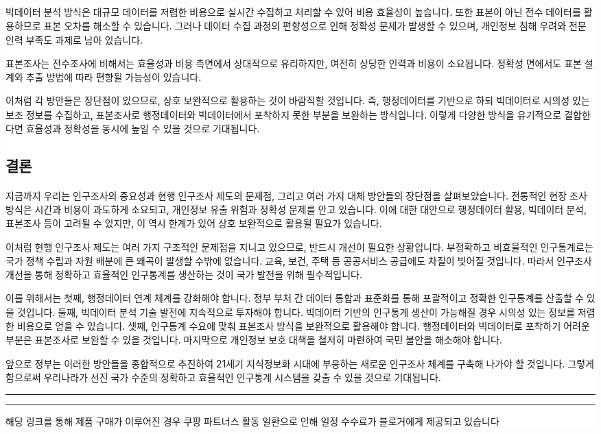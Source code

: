 빅데이터 분석 방식은 대규모 데이터를 저렴한 비용으로 실시간 수집하고 처리할 수 있어 비용 효율성이 높습니다. 또한 표본이 아닌 전수 데이터를 활용하므로 표본 오차를 해소할 수 있습니다. 그러나 데이터 수집 과정의 편향성으로 인해 정확성 문제가 발생할 수 있으며, 개인정보 침해 우려와 전문 인력 부족도 과제로 남아 있습니다.

표본조사는 전수조사에 비해서는 효율성과 비용 측면에서 상대적으로 유리하지만, 여전히 상당한 인력과 비용이 소요됩니다. 정확성 면에서도 표본 설계와 추출 방법에 따라 편향될 가능성이 있습니다.

이처럼 각 방안들은 장단점이 있으므로, 상호 보완적으로 활용하는 것이 바람직할 것입니다. 즉, 행정데이터를 기반으로 하되 빅데이터로 시의성 있는 보조 정보를 수집하고, 표본조사로 행정데이터와 빅데이터에서 포착하지 못한 부분을 보완하는 방식입니다. 이렇게 다양한 방식을 유기적으로 결합한다면 효율성과 정확성을 동시에 높일 수 있을 것으로 기대됩니다.

결론
--

지금까지 우리는 인구조사의 중요성과 현행 인구조사 제도의 문제점, 그리고 여러 가지 대체 방안들의 장단점을 살펴보았습니다. 전통적인 현장 조사 방식은 시간과 비용이 과도하게 소요되고, 개인정보 유출 위험과 정확성 문제를 안고 있습니다. 이에 대한 대안으로 행정데이터 활용, 빅데이터 분석, 표본조사 등이 고려될 수 있지만, 이 역시 한계가 있어 상호 보완적으로 활용될 필요가 있습니다.

이처럼 현행 인구조사 제도는 여러 가지 구조적인 문제점을 지니고 있으므로, 반드시 개선이 필요한 상황입니다. 부정확하고 비효율적인 인구통계로는 국가 정책 수립과 자원 배분에 큰 왜곡이 발생할 수밖에 없습니다. 교육, 보건, 주택 등 공공서비스 공급에도 차질이 빚어질 것입니다. 따라서 인구조사 개선을 통해 정확하고 효율적인 인구통계를 생산하는 것이 국가 발전을 위해 필수적입니다.

이를 위해서는 첫째, 행정데이터 연계 체계를 강화해야 합니다. 정부 부처 간 데이터 통합과 표준화를 통해 포괄적이고 정확한 인구통계를 산출할 수 있을 것입니다. 둘째, 빅데이터 분석 기술 발전에 지속적으로 투자해야 합니다. 빅데이터 기반의 인구통계 생산이 가능해질 경우 시의성 있는 정보를 저렴한 비용으로 얻을 수 있습니다. 셋째, 인구통계 수요에 맞춰 표본조사 방식을 보완적으로 활용해야 합니다. 행정데이터와 빅데이터로 포착하기 어려운 부분은 표본조사로 보완할 수 있을 것입니다. 마지막으로 개인정보 보호 대책을 철저히 마련하여 국민 불안을 해소해야 합니다.

앞으로 정부는 이러한 방안들을 종합적으로 추진하여 21세기 지식정보화 시대에 부응하는 새로운 인구조사 체계를 구축해 나가야 할 것입니다. 그렇게 함으로써 우리나라가 선진 국가 수준의 정확하고 효율적인 인구통계 시스템을 갖출 수 있을 것으로 기대됩니다.

---
---

<iframe src="https://ads-partners.coupang.com/widgets.html?id=807239&template=carousel&trackingCode=AF3190673&subId=&width=680&height=140&tsource=" style="width:100%" height="140" frameborder="0" scrolling="no" referrerpolicy="unsafe-url" browsingtopics></iframe>
해당 링크를 통해 제품 구매가 이루어진 경우 쿠팡 파트너스 활동 일환으로 인해 일정 수수료가 블로거에게 제공되고 있습니다

